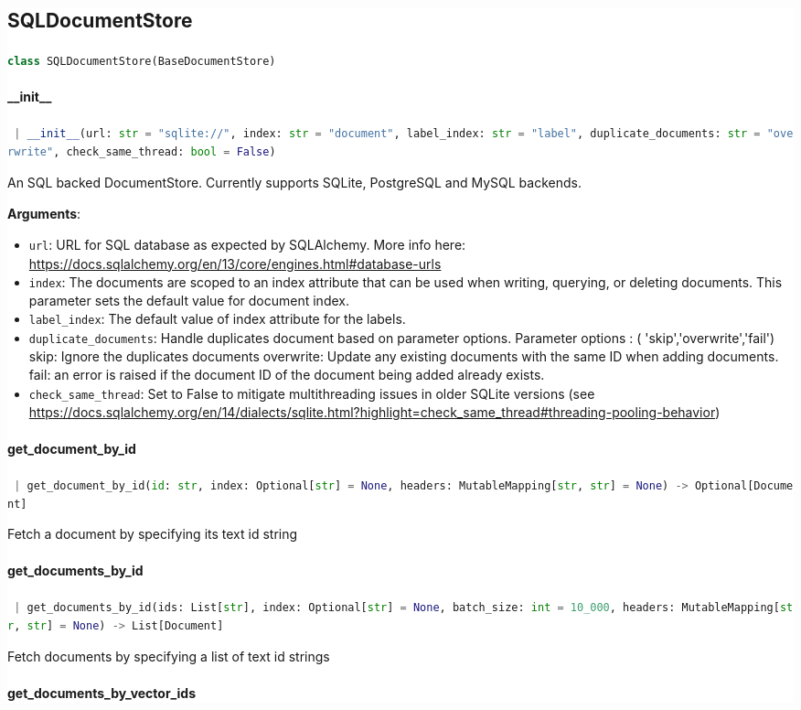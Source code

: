 <a name="sql.SQLDocumentStore"></a>
## SQLDocumentStore

```python
class SQLDocumentStore(BaseDocumentStore)
```

<a name="sql.SQLDocumentStore.__init__"></a>
#### \_\_init\_\_

```python
 | __init__(url: str = "sqlite://", index: str = "document", label_index: str = "label", duplicate_documents: str = "overwrite", check_same_thread: bool = False)
```

An SQL backed DocumentStore. Currently supports SQLite, PostgreSQL and MySQL backends.

**Arguments**:

- `url`: URL for SQL database as expected by SQLAlchemy. More info here: https://docs.sqlalchemy.org/en/13/core/engines.html#database-urls
- `index`: The documents are scoped to an index attribute that can be used when writing, querying, or deleting documents.
              This parameter sets the default value for document index.
- `label_index`: The default value of index attribute for the labels.
- `duplicate_documents`: Handle duplicates document based on parameter options.
                            Parameter options : ( 'skip','overwrite','fail')
                            skip: Ignore the duplicates documents
                            overwrite: Update any existing documents with the same ID when adding documents.
                            fail: an error is raised if the document ID of the document being added already
                            exists.
- `check_same_thread`: Set to False to mitigate multithreading issues in older SQLite versions (see https://docs.sqlalchemy.org/en/14/dialects/sqlite.html?highlight=check_same_thread#threading-pooling-behavior)

<a name="sql.SQLDocumentStore.get_document_by_id"></a>
#### get\_document\_by\_id

```python
 | get_document_by_id(id: str, index: Optional[str] = None, headers: MutableMapping[str, str] = None) -> Optional[Document]
```

Fetch a document by specifying its text id string

<a name="sql.SQLDocumentStore.get_documents_by_id"></a>
#### get\_documents\_by\_id

```python
 | get_documents_by_id(ids: List[str], index: Optional[str] = None, batch_size: int = 10_000, headers: MutableMapping[str, str] = None) -> List[Document]
```

Fetch documents by specifying a list of text id strings

<a name="sql.SQLDocumentStore.get_documents_by_vector_ids"></a>
#### get\_documents\_by\_vector\_ids
